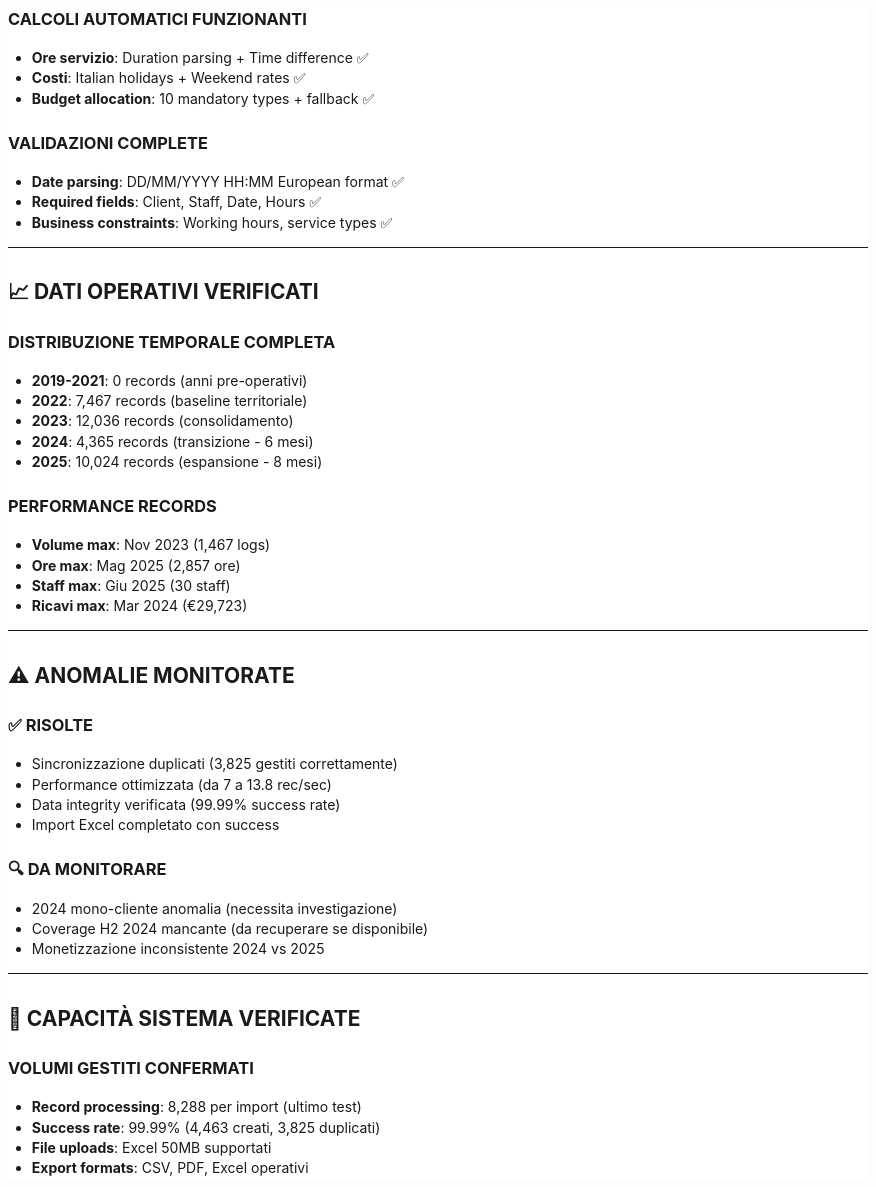 ### CALCOLI AUTOMATICI FUNZIONANTI
- **Ore servizio**: Duration parsing + Time difference ✅
- **Costi**: Italian holidays + Weekend rates ✅
- **Budget allocation**: 10 mandatory types + fallback ✅

### VALIDAZIONI COMPLETE
- **Date parsing**: DD/MM/YYYY HH:MM European format ✅
- **Required fields**: Client, Staff, Date, Hours ✅
- **Business constraints**: Working hours, service types ✅

---

## 📈 DATI OPERATIVI VERIFICATI

### DISTRIBUZIONE TEMPORALE COMPLETA
- **2019-2021**: 0 records (anni pre-operativi)
- **2022**: 7,467 records (baseline territoriale)
- **2023**: 12,036 records (consolidamento)
- **2024**: 4,365 records (transizione - 6 mesi)
- **2025**: 10,024 records (espansione - 8 mesi)

### PERFORMANCE RECORDS
- **Volume max**: Nov 2023 (1,467 logs)
- **Ore max**: Mag 2025 (2,857 ore)
- **Staff max**: Giu 2025 (30 staff)
- **Ricavi max**: Mar 2024 (€29,723)

---

## ⚠️ ANOMALIE MONITORATE

### ✅ RISOLTE
- Sincronizzazione duplicati (3,825 gestiti correttamente)
- Performance ottimizzata (da 7 a 13.8 rec/sec)
- Data integrity verificata (99.99% success rate)
- Import Excel completato con success

### 🔍 DA MONITORARE  
- 2024 mono-cliente anomalia (necessita investigazione)
- Coverage H2 2024 mancante (da recuperare se disponibile)
- Monetizzazione inconsistente 2024 vs 2025

---

## 🚀 CAPACITÀ SISTEMA VERIFICATE

### VOLUMI GESTITI CONFERMATI
- **Record processing**: 8,288 per import (ultimo test)
- **Success rate**: 99.99% (4,463 creati, 3,825 duplicati)
- **File uploads**: Excel 50MB supportati
- **Export formats**: CSV, PDF, Excel operativi
